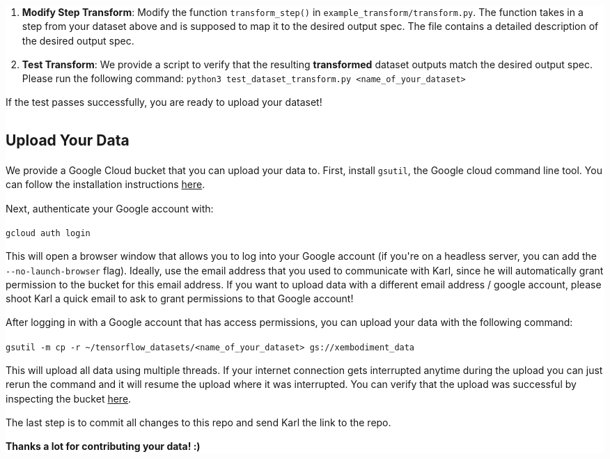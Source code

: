 1. **Modify Step Transform**: Modify the function `transform_step()` in `example_transform/transform.py`. The function 
takes in a step from your dataset above and is supposed to map it to the desired output spec. The file contains a detailed
description of the desired output spec.

2. **Test Transform**: We provide a script to verify that the resulting __transformed__ dataset outputs match the desired
output spec. Please run the following command: `python3 test_dataset_transform.py <name_of_your_dataset>`

If the test passes successfully, you are ready to upload your dataset!

## Upload Your Data

We provide a Google Cloud bucket that you can upload your data to. First, install `gsutil`, the Google cloud command 
line tool. You can follow the installation instructions [here](https://cloud.google.com/storage/docs/gsutil_install).

Next, authenticate your Google account with:
```
gcloud auth login
``` 
This will open a browser window that allows you to log into your Google account (if you're on a headless server, 
you can add the `--no-launch-browser` flag). Ideally, use the email address that
you used to communicate with Karl, since he will automatically grant permission to the bucket for this email address. 
If you want to upload data with a different email address / google account, please shoot Karl a quick email to ask 
to grant permissions to that Google account!

After logging in with a Google account that has access permissions, you can upload your data with the following 
command:
```
gsutil -m cp -r ~/tensorflow_datasets/<name_of_your_dataset> gs://xembodiment_data
``` 
This will upload all data using multiple threads. If your internet connection gets interrupted anytime during the upload
you can just rerun the command and it will resume the upload where it was interrupted. You can verify that the upload
was successful by inspecting the bucket [here](https://console.cloud.google.com/storage/browser/xembodiment_data).

The last step is to commit all changes to this repo and send Karl the link to the repo.

**Thanks a lot for contributing your data! :)**
